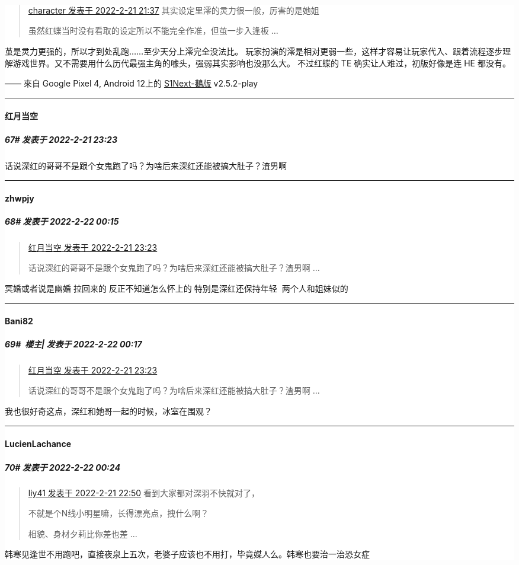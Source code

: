 <blockquote><a href="httphttps://bbs.saraba1st.com/2b/forum.php?mod=redirect&amp;goto=findpost&amp;pid=54782723&amp;ptid=2053669" target="_blank">character 发表于 2022-2-21 21:37</a>
其实设定里澪的灵力很一般，厉害的是她姐

虽然红蝶当时没有看取的设定所以不能完全作准，但茧一步入逢板 ...</blockquote>
茧是灵力更强的，所以才到处乱跑……至少天分上澪完全没法比。
玩家扮演的澪是相对更弱一些，这样才容易让玩家代入、跟着流程逐步理解游戏世界。又不需要用什么历代最强主角的噱头，强弱其实影响也没那么大。
不过红蝶的 TE 确实让人难过，初版好像是连 HE 都没有。

—— 來自 Google Pixel 4, Android 12上的 [S1Next-鵝版](https://github.com/ykrank/S1-Next/releases) v2.5.2-play

*****

####  红月当空  
##### 67#       发表于 2022-2-21 23:23

话说深红的哥哥不是跟个女鬼跑了吗？为啥后来深红还能被搞大肚子？渣男啊



*****

####  zhwpjy  
##### 68#       发表于 2022-2-22 00:15

<blockquote><a href="httphttps://bbs.saraba1st.com/2b/forum.php?mod=redirect&amp;goto=findpost&amp;pid=54783758&amp;ptid=2053669" target="_blank">红月当空 发表于 2022-2-21 23:23</a>

话说深红的哥哥不是跟个女鬼跑了吗？为啥后来深红还能被搞大肚子？渣男啊 ...</blockquote>
冥婚或者说是幽婚 拉回来的 反正不知道怎么怀上的 特别是深红还保持年轻  两个人和姐妹似的

*****

####  Bani82  
##### 69#         楼主| 发表于 2022-2-22 00:17

<blockquote><a href="httphttps://bbs.saraba1st.com/2b/forum.php?mod=redirect&amp;goto=findpost&amp;pid=54783758&amp;ptid=2053669" target="_blank">红月当空 发表于 2022-2-21 23:23</a>

话说深红的哥哥不是跟个女鬼跑了吗？为啥后来深红还能被搞大肚子？渣男啊 ...</blockquote>
我也很好奇这点，深红和她哥一起的时候，冰室在围观？

*****

####  LucienLachance  
##### 70#       发表于 2022-2-22 00:24

<blockquote><a href="httphttps://bbs.saraba1st.com/2b/forum.php?mod=redirect&amp;goto=findpost&amp;pid=54783418&amp;ptid=2053669" target="_blank">liy41 发表于 2022-2-21 22:50</a>
看到大家都对深羽不快就对了，

不就是个N线小明星嘛，长得漂亮点，拽什么啊？

相貌、身材夕莉比你差也差 ...</blockquote>
韩寒见逢世不用跑吧，直接夜泉上五次，老婆子应该也不用打，毕竟媒人么。韩寒也要治一治恐女症
